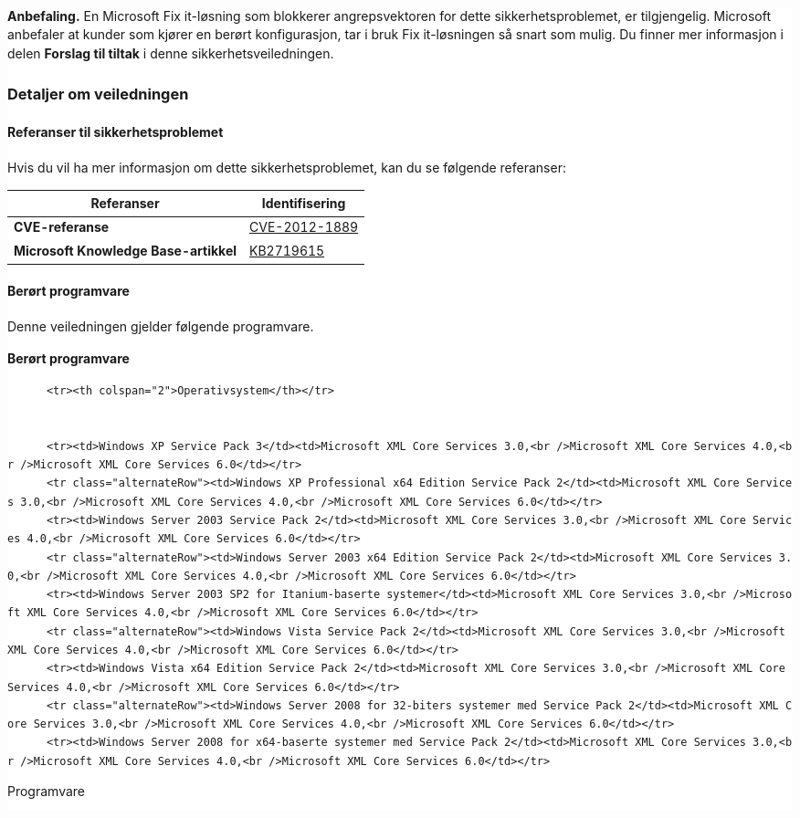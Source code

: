 **Anbefaling.** En Microsoft Fix it-løsning som blokkerer angrepsvektoren for dette sikkerhetsproblemet, er tilgjengelig. Microsoft anbefaler at kunder som kjører en berørt konfigurasjon, tar i bruk Fix it-løsningen så snart som mulig. Du finner mer informasjon i delen **Forslag til tiltak** i denne sikkerhetsveiledningen.

### Detaljer om veiledningen

#### Referanser til sikkerhetsproblemet

Hvis du vil ha mer informasjon om dette sikkerhetsproblemet, kan du se følgende referanser:

<table>
<thead>
<tr class="header">
<th>Referanser</th>
<th>Identifisering</th>
</tr>
</thead>
<tbody>
<tr class="odd">
<td><strong>CVE-referanse</strong></td>
<td><a href="http://www.cve.mitre.org/cgi-bin/cvename.cgi?name=cve-2012-1889">CVE-2012-1889</a></td>
</tr>
<tr class="even">
<td><strong>Microsoft Knowledge Base-artikkel</strong></td>
<td><a href="http://support.microsoft.com/kb/2719615">KB2719615</a></td>
</tr>
</tbody>
</table>


#### Berørt programvare

Denne veiledningen gjelder følgende programvare.

**Berørt programvare**

<table class="dataTable" xmlns="http://www.w3.org/1999/xhtml">
        <caption>Programvare</caption>
        
        
          <tr><th colspan="2">Operativsystem</th></tr>
        
        
          <tr><td>Windows XP Service Pack 3</td><td>Microsoft XML Core Services 3.0,<br />Microsoft XML Core Services 4.0,<br />Microsoft XML Core Services 6.0</td></tr>
          <tr class="alternateRow"><td>Windows XP Professional x64 Edition Service Pack 2</td><td>Microsoft XML Core Services 3.0,<br />Microsoft XML Core Services 4.0,<br />Microsoft XML Core Services 6.0</td></tr>
          <tr><td>Windows Server 2003 Service Pack 2</td><td>Microsoft XML Core Services 3.0,<br />Microsoft XML Core Services 4.0,<br />Microsoft XML Core Services 6.0</td></tr>
          <tr class="alternateRow"><td>Windows Server 2003 x64 Edition Service Pack 2</td><td>Microsoft XML Core Services 3.0,<br />Microsoft XML Core Services 4.0,<br />Microsoft XML Core Services 6.0</td></tr>
          <tr><td>Windows Server 2003 SP2 for Itanium-baserte systemer</td><td>Microsoft XML Core Services 3.0,<br />Microsoft XML Core Services 4.0,<br />Microsoft XML Core Services 6.0</td></tr>
          <tr class="alternateRow"><td>Windows Vista Service Pack 2</td><td>Microsoft XML Core Services 3.0,<br />Microsoft XML Core Services 4.0,<br />Microsoft XML Core Services 6.0</td></tr>
          <tr><td>Windows Vista x64 Edition Service Pack 2</td><td>Microsoft XML Core Services 3.0,<br />Microsoft XML Core Services 4.0,<br />Microsoft XML Core Services 6.0</td></tr>
          <tr class="alternateRow"><td>Windows Server 2008 for 32-biters systemer med Service Pack 2</td><td>Microsoft XML Core Services 3.0,<br />Microsoft XML Core Services 4.0,<br />Microsoft XML Core Services 6.0</td></tr>
          <tr><td>Windows Server 2008 for x64-baserte systemer med Service Pack 2</td><td>Microsoft XML Core Services 3.0,<br />Microsoft XML Core Services 4.0,<br />Microsoft XML Core Services 6.0</td></tr>